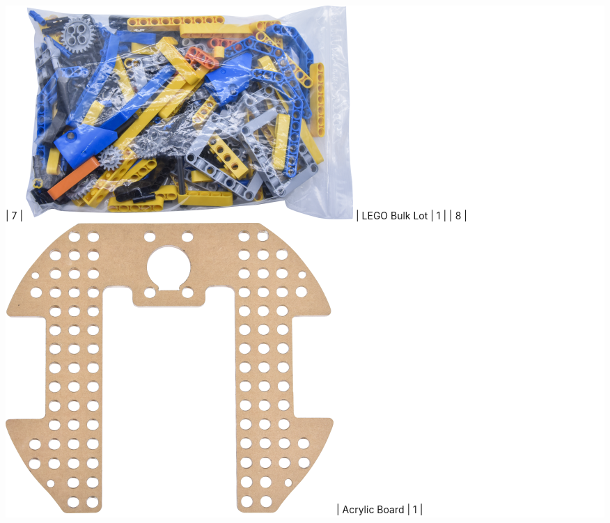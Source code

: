 | 7    | ![24](media/f1ebd66fa2bd5c0292175ebdeb95ce51.png)            | LEGO Bulk Lot                                                | 1    |
| 8    | ![18](media/8739b508dce5021027dcfb8949673b4b.png)            | Acrylic Board                                                | 1    |